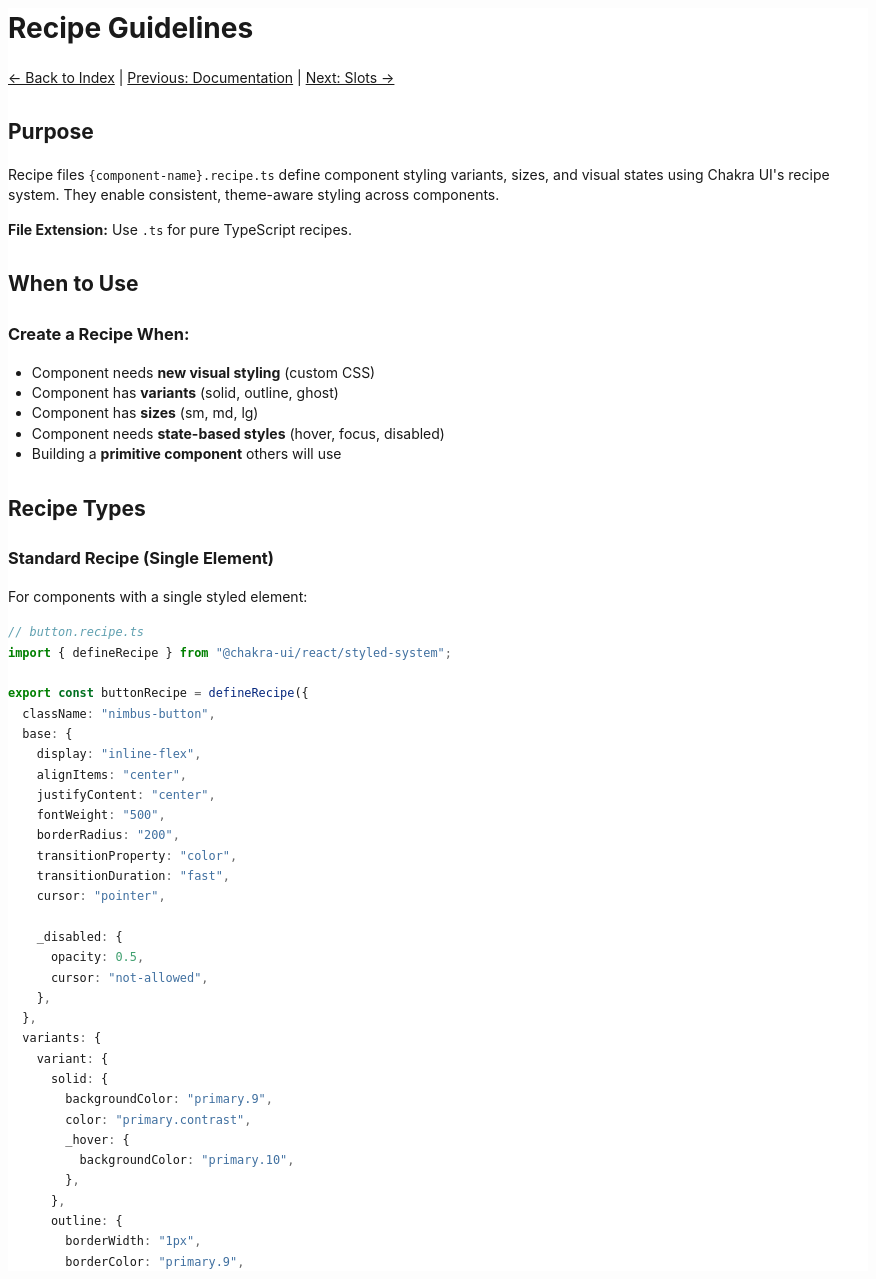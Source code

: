 # Recipe Guidelines

[← Back to Index](../component-guidelines.md) |
[Previous: Documentation](./documentation.md) | [Next: Slots →](./slots.md)

## Purpose

Recipe files `{component-name}.recipe.ts` define component styling variants,
sizes, and visual states using Chakra UI's recipe system. They enable
consistent, theme-aware styling across components.

**File Extension:** Use `.ts` for pure TypeScript recipes.

## When to Use

### Create a Recipe When:

- Component needs **new visual styling** (custom CSS)
- Component has **variants** (solid, outline, ghost)
- Component has **sizes** (sm, md, lg)
- Component needs **state-based styles** (hover, focus, disabled)
- Building a **primitive component** others will use

## Recipe Types

### Standard Recipe (Single Element)

For components with a single styled element:

```typescript
// button.recipe.ts
import { defineRecipe } from "@chakra-ui/react/styled-system";

export const buttonRecipe = defineRecipe({
  className: "nimbus-button",
  base: {
    display: "inline-flex",
    alignItems: "center",
    justifyContent: "center",
    fontWeight: "500",
    borderRadius: "200",
    transitionProperty: "color",
    transitionDuration: "fast",
    cursor: "pointer",

    _disabled: {
      opacity: 0.5,
      cursor: "not-allowed",
    },
  },
  variants: {
    variant: {
      solid: {
        backgroundColor: "primary.9",
        color: "primary.contrast",
        _hover: {
          backgroundColor: "primary.10",
        },
      },
      outline: {
        borderWidth: "1px",
        borderColor: "primary.9",
```